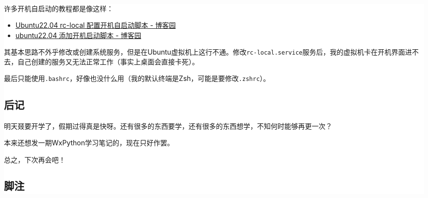 许多开机自启动的教程都是像这样：

- [Ubuntu22.04 rc-local 配置开机自启动脚本 - 博客园](https://www.cnblogs.com/king-dom/p/17371747.html)
- [ubuntu22.04 添加开机启动脚本 - 博客园](https://www.cnblogs.com/ALice1024/p/17302426.html)

其基本思路不外乎修改或创建系统服务，但是在Ubuntu虚拟机上这行不通。修改`rc-local.service`服务后，我的虚拟机卡在开机界面进不去，自己创建的服务又无法正常工作（事实上桌面会直接卡死）。

最后只能使用`.bashrc`，好像也没什么用（我的默认终端是Zsh，可能是要修改`.zshrc`）。

## 后记

明天叕要开学了，假期过得真是快呀。还有很多的东西要学，还有很多的东西想学，不知何时能够再更一次？

本来还想发一期WxPython学习笔记的，现在只好作罢。

总之，下次再会吧！

## 脚注

[^fn1]: [ubuntu 22.04 server设置中文 - 知乎](https://zhuanlan.zhihu.com/p/641482808)
[^fn2]: [Tmoe-linux：在Android 和Windows10上一键安装 GNU/Linux容器 - 我的旅游记录](https://haohe.fun/2021/04/tmoe-linux%EF%BC%9A%E5%9C%A8android-%E5%92%8Cwindows10%E4%B8%8A%E4%B8%80%E9%94%AE%E5%AE%89%E8%A3%85-gnu-linux%E5%AE%B9%E5%99%A8)
[^fn3]: [ubuntu使用－ubuntu22.04关闭自动挂起功能 - 博客园](https://www.cnblogs.com/nangongergou/p/18042535)
[^fn4]: [Ubuntu防止休眠和挂起（笔记） - CSDN](https://blog.csdn.net/VictoriaLy/article/details/134684502)
